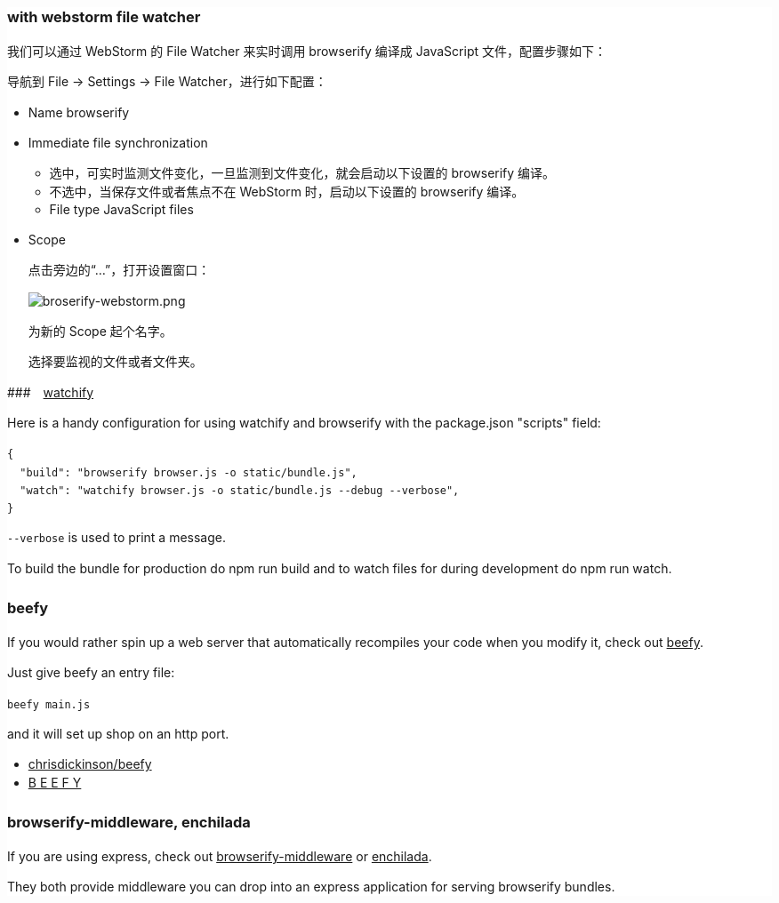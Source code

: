 ### with webstorm file watcher

我们可以通过 WebStorm 的 File Watcher 来实时调用 browserify 编译成 JavaScript 文件，配置步骤如下：

导航到 File -> Settings -> File Watcher，进行如下配置：

- Name browserify
- Immediate file synchronization

    - 选中，可实时监测文件变化，一旦监测到文件变化，就会启动以下设置的 browserify 编译。
    - 不选中，当保存文件或者焦点不在 WebStorm 时，启动以下设置的 browserify 编译。
    - File type JavaScript files
- Scope

    点击旁边的“…”，打开设置窗口：

    ![broserify-webstorm.png](http://johnnyimages.qiniudn.com/broserify-webstorm.png)

    为新的 Scope 起个名字。

    选择要监视的文件或者文件夹。

###　[watchify](https://npmjs.org/package/watchify)

Here is a handy configuration for using watchify and browserify with the package.json "scripts" field:

    {
      "build": "browserify browser.js -o static/bundle.js",
      "watch": "watchify browser.js -o static/bundle.js --debug --verbose",
    }

`--verbose` is used to print a message.

To build the bundle for production do npm run build and to watch files for during development do npm run watch.

### beefy

If you would rather spin up a web server that automatically recompiles your code when you modify it, check out [beefy](http://didact.us/beefy/).

Just give beefy an entry file:

    beefy main.js

and it will set up shop on an http port.

-  [chrisdickinson/beefy](https://github.com/chrisdickinson/beefy)
-  [B E E F Y](http://didact.us/beefy/)

### browserify-middleware, enchilada

If you are using express, check out [browserify-middleware](https://www.npmjs.org/package/browserify-middleware) or [enchilada](https://www.npmjs.org/package/enchilada).

They both provide middleware you can drop into an express application for serving browserify bundles.
